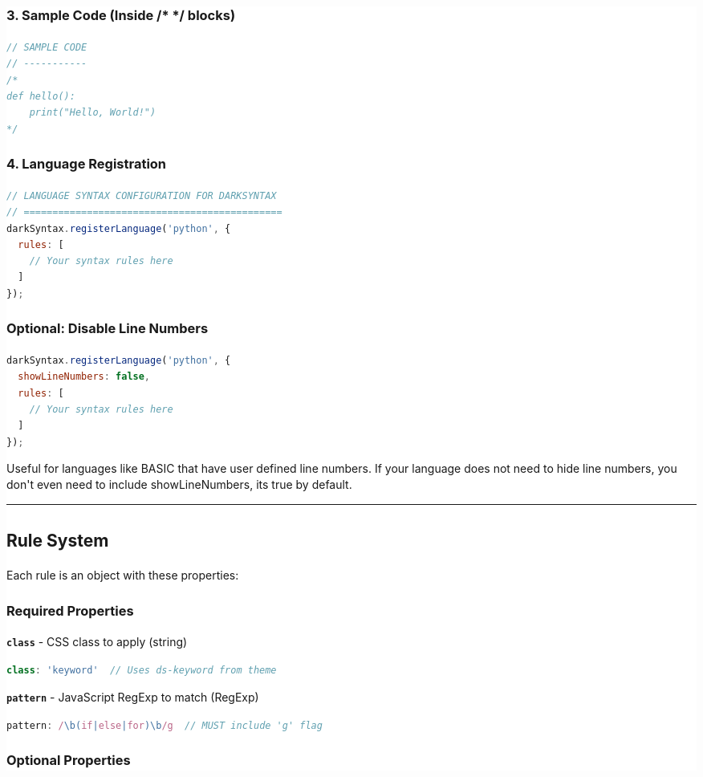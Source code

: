 ### 3. Sample Code (Inside /* */ blocks)
```javascript
// SAMPLE CODE
// -----------
/*
def hello():
    print("Hello, World!")
*/
```

### 4. Language Registration
```javascript
// LANGUAGE SYNTAX CONFIGURATION FOR DARKSYNTAX
// =============================================
darkSyntax.registerLanguage('python', {
  rules: [
    // Your syntax rules here
  ]
});
```

### Optional: Disable Line Numbers
```javascript
darkSyntax.registerLanguage('python', {
  showLineNumbers: false,
  rules: [
    // Your syntax rules here
  ]
});
```
Useful for languages like BASIC that have user defined line numbers.
If your language does not need to hide line numbers, you don't even need to include showLineNumbers, its true by default.

---

## Rule System

Each rule is an object with these properties:

### Required Properties

**`class`** - CSS class to apply (string)
```javascript
class: 'keyword'  // Uses ds-keyword from theme
```

**`pattern`** - JavaScript RegExp to match (RegExp)
```javascript
pattern: /\b(if|else|for)\b/g  // MUST include 'g' flag
```

### Optional Properties
